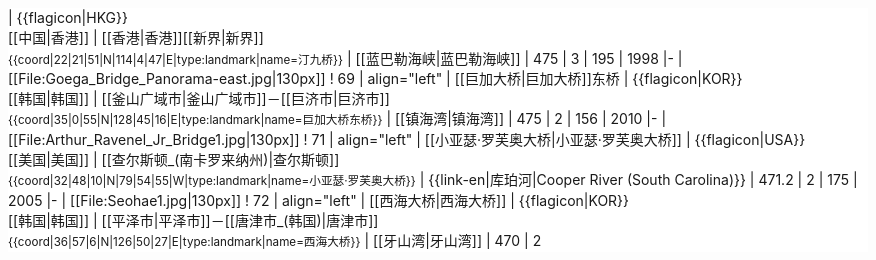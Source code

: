 | {{flagicon|HKG}}<br>[[中国|香港]]
| [[香港|香港]][[新界|新界]]<br/><small>{{coord|22|21|51|N|114|4|47|E|type:landmark|name=汀九桥}}</small>
| [[蓝巴勒海峡|蓝巴勒海峡]]
| 475
| 3
| 195
| 1998
|-
| [[File:Goega_Bridge_Panorama-east.jpg|130px]]
! 69
| align="left" | [[巨加大桥|巨加大桥]]东桥
| {{flagicon|KOR}}<br>[[韩国|韩国]]
| [[釜山广域市|釜山广域市]]－[[巨济市|巨济市]]<br/><small>{{coord|35|0|55|N|128|45|16|E|type:landmark|name=巨加大桥东桥}}</small>
| [[镇海湾|镇海湾]]
| 475
| 2
| 156
| 2010
|-
| [[File:Arthur_Ravenel_Jr_Bridge1.jpg|130px]]
! 71
| align="left" | [[小亚瑟·罗芙奥大桥|小亚瑟·罗芙奥大桥]]
| {{flagicon|USA}}<br>[[美国|美国]]
| [[查尔斯顿_(南卡罗来纳州)|查尔斯顿]]<br/><small>{{coord|32|48|10|N|79|54|55|W|type:landmark|name=小亚瑟·罗芙奥大桥}}</small>
| {{link-en|库珀河|Cooper River (South Carolina)}}
| 471.2
| 2
| 175
| 2005
|-
| [[File:Seohae1.jpg|130px]]
! 72
| align="left" | [[西海大桥|西海大桥]]
| {{flagicon|KOR}}<br>[[韩国|韩国]]
| [[平泽市|平泽市]]－[[唐津市_(韩国)|唐津市]]<br/><small>{{coord|36|57|6|N|126|50|27|E|type:landmark|name=西海大桥}}</small>
| [[牙山湾|牙山湾]]
| 470
| 2